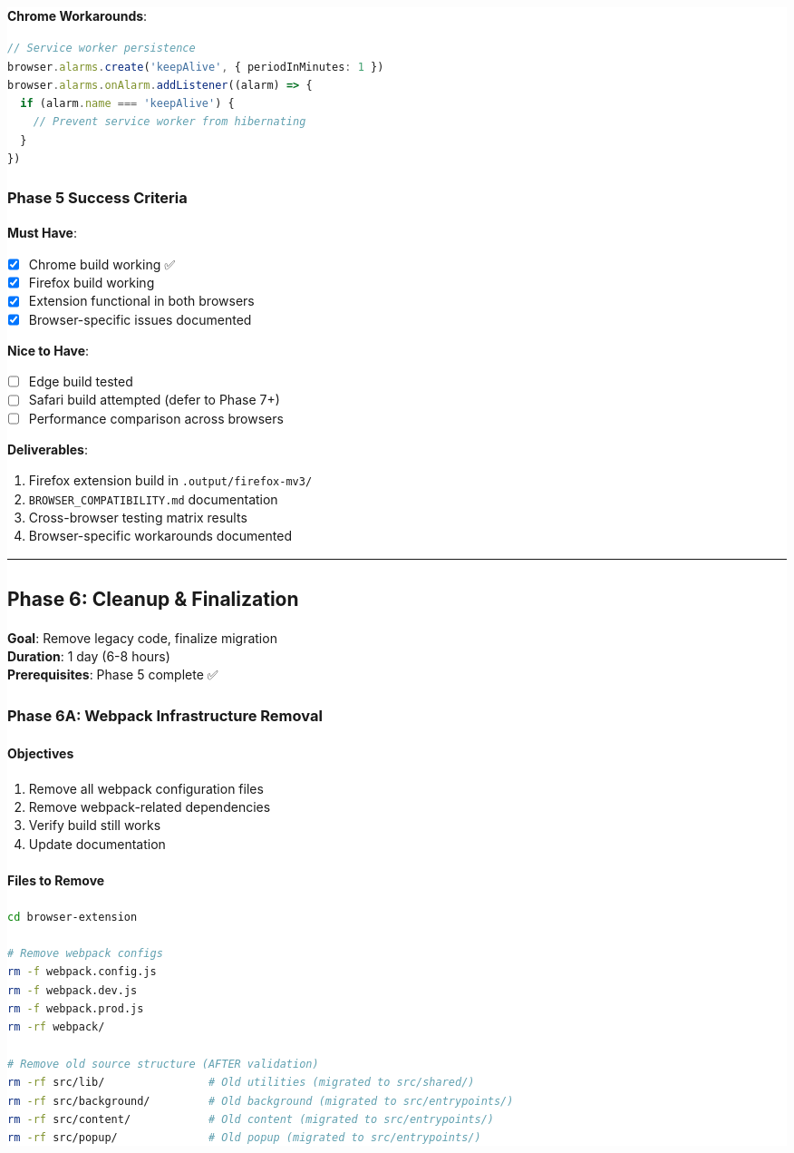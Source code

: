 **Chrome Workarounds**:

```typescript
// Service worker persistence
browser.alarms.create('keepAlive', { periodInMinutes: 1 })
browser.alarms.onAlarm.addListener((alarm) => {
  if (alarm.name === 'keepAlive') {
    // Prevent service worker from hibernating
  }
})
```

### Phase 5 Success Criteria

**Must Have**:

- [x] Chrome build working ✅
- [x] Firefox build working
- [x] Extension functional in both browsers
- [x] Browser-specific issues documented

**Nice to Have**:

- [ ] Edge build tested
- [ ] Safari build attempted (defer to Phase 7+)
- [ ] Performance comparison across browsers

**Deliverables**:

1. Firefox extension build in `.output/firefox-mv3/`
2. `BROWSER_COMPATIBILITY.md` documentation
3. Cross-browser testing matrix results
4. Browser-specific workarounds documented

---

## Phase 6: Cleanup & Finalization

**Goal**: Remove legacy code, finalize migration  
**Duration**: 1 day (6-8 hours)  
**Prerequisites**: Phase 5 complete ✅

### Phase 6A: Webpack Infrastructure Removal

#### Objectives

1. Remove all webpack configuration files
2. Remove webpack-related dependencies
3. Verify build still works
4. Update documentation

#### Files to Remove

```bash
cd browser-extension

# Remove webpack configs
rm -f webpack.config.js
rm -f webpack.dev.js
rm -f webpack.prod.js
rm -rf webpack/

# Remove old source structure (AFTER validation)
rm -rf src/lib/                # Old utilities (migrated to src/shared/)
rm -rf src/background/         # Old background (migrated to src/entrypoints/)
rm -rf src/content/            # Old content (migrated to src/entrypoints/)
rm -rf src/popup/              # Old popup (migrated to src/entrypoints/)

```